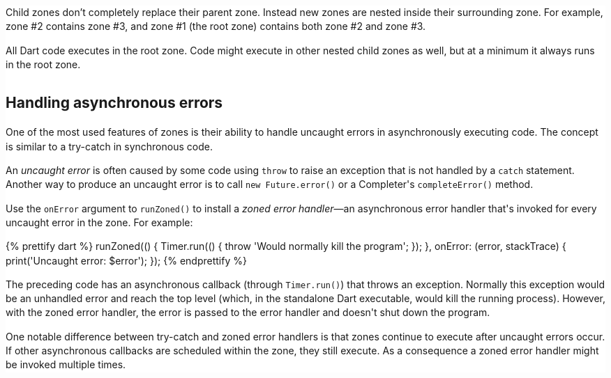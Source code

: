 Child zones don’t completely replace their parent zone.
Instead new zones are nested inside their surrounding zone.
For example,
<span class="zone2">zone #2</span> contains
<span class="zone3">zone #3</span>, and
<span class="zone1">zone #1</span> (the root zone)
contains both
<span class="zone2">zone #2</span> and
<span class="zone3">zone #3</span>.

All Dart code executes in the root zone.
Code might execute in other nested child zones as well,
but at a minimum it always runs in the root zone.


## Handling asynchronous errors

One of the most used features of zones is
their ability to handle uncaught errors
in asynchronously executing code.
The concept is similar to a try-catch in synchronous code.

An _uncaught error_ is often caused by some code using `throw`
to raise an exception that is not handled by a `catch` statement.
Another way to produce an uncaught error is
to call `new Future.error()` or
a Completer's `completeError()` method.

Use the `onError` argument to `runZoned()` to
install a _zoned error handler_—an asynchronous error handler
that's invoked for every uncaught error in the zone.
For example:


{% prettify dart %}
runZoned(() {
  Timer.run(() { throw 'Would normally kill the program'; });
}, onError: (error, stackTrace) {
  print('Uncaught error: $error');
});
{% endprettify %}

The preceding code has an asynchronous callback
(through `Timer.run()`) that throws an exception.
Normally this exception would be an unhandled error and reach the top level
(which, in the standalone Dart executable, would kill the running process).
However, with the zoned error handler,
the error is passed to the error handler and doesn't shut down the program.

One notable difference between try-catch and zoned error handlers is
that zones continue to execute after uncaught errors occur.
If other asynchronous callbacks are scheduled within the zone,
they still execute.
As a consequence a zoned error handler might
be invoked multiple times.
